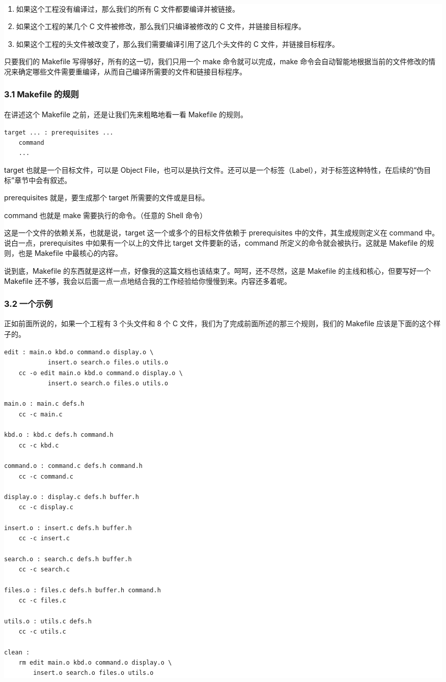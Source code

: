1. 如果这个工程没有编译过，那么我们的所有 C 文件都要编译并被链接。

2. 如果这个工程的某几个 C 文件被修改，那么我们只编译被修改的 C 文件，并链接目标程序。

3. 如果这个工程的头文件被改变了，那么我们需要编译引用了这几个头文件的 C 文件，并链接目标程序。

只要我们的 Makefile 写得够好，所有的这一切，我们只用一个 make 命令就可以完成，make 命令会自动智能地根据当前的文件修改的情况来确定哪些文件需要重编译，从而自己编译所需要的文件和链接目标程序。

### 3.1 Makefile 的规则

在讲述这个 Makefile 之前，还是让我们先来粗略地看一看 Makefile 的规则。

```shell
target ... : prerequisites ...
	command
	...
```

target 也就是一个目标文件，可以是 Object File，也可以是执行文件。还可以是一个标签（Label），对于标签这种特性，在后续的“伪目标”章节中会有叙述。

prerequisites 就是，要生成那个 target 所需要的文件或是目标。

command 也就是 make 需要执行的命令。（任意的 Shell 命令）

这是一个文件的依赖关系，也就是说，target 这一个或多个的目标文件依赖于 prerequisites 中的文件，其生成规则定义在 command 中。说白一点，prerequisites 中如果有一个以上的文件比 target 文件要新的话，command 所定义的命令就会被执行。这就是 Makefile 的规则，也是 Makefile 中最核心的内容。

说到底，Makefile 的东西就是这样一点，好像我的这篇文档也该结束了。呵呵，还不尽然，这是 Makefile 的主线和核心，但要写好一个 Makefile 还不够，我会以后面一点一点地结合我的工作经验给你慢慢到来。内容还多着呢。

### 3.2 一个示例

正如前面所说的，如果一个工程有 3 个头文件和 8 个 C 文件，我们为了完成前面所述的那三个规则，我们的 Makefile 应该是下面的这个样子的。

```shell
edit : main.o kbd.o command.o display.o \
            insert.o search.o files.o utils.o
	cc -o edit main.o kbd.o command.o display.o \
            insert.o search.o files.o utils.o

main.o : main.c defs.h
	cc -c main.c

kbd.o : kbd.c defs.h command.h
	cc -c kbd.c

command.o : command.c defs.h command.h
	cc -c command.c

display.o : display.c defs.h buffer.h
	cc -c display.c

insert.o : insert.c defs.h buffer.h
	cc -c insert.c

search.o : search.c defs.h buffer.h
	cc -c search.c

files.o : files.c defs.h buffer.h command.h
	cc -c files.c

utils.o : utils.c defs.h
	cc -c utils.c

clean :
	rm edit main.o kbd.o command.o display.o \
        insert.o search.o files.o utils.o
```
